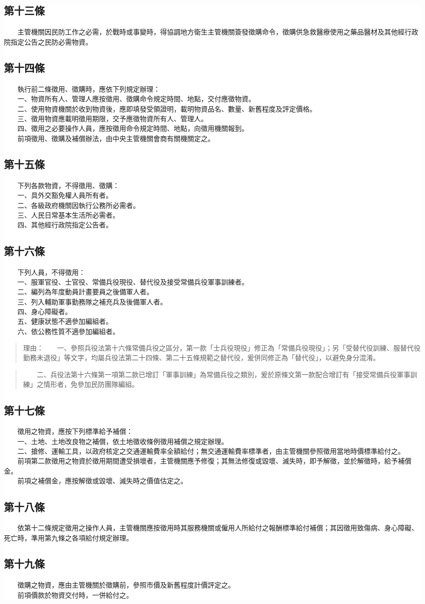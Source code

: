 
第十三條 
---------
　　主管機關因民防工作之必需，於戰時或事變時，得協調地方衛生主管機關簽發徵購命令，徵購供急救醫療使用之藥品醫材及其他經行政院指定公告之民防必需物資。  


第十四條 
---------
　　執行前二條徵用、徵購時，應依下列規定辦理：  
　　一、物資所有人、管理人應按徵用、徵購命令規定時間、地點，交付應徵物資。  
　　二、使用物資機關於收到物資後，應即填發受領證明，載明物資品名、數量、新舊程度及評定價格。  
　　三、徵用物資應載明徵用期限，交予應徵物資所有人、管理人。  
　　四、徵用之必要操作人員，應按徵用命令規定時間、地點，向徵用機關報到。  
　　前項徵用、徵購及補償辦法，由中央主管機關會商有關機關定之。  


第十五條 
---------
　　下列各款物資，不得徵用、徵購：  
　　一、具外交豁免權人員所有者。  
　　二、各級政府機關因執行公務所必需者。  
　　三、人民日常基本生活所必需者。  
　　四、其他經行政院指定公告者。  


第十六條 
---------
　　下列人員，不得徵用：  
　　一、服軍官役、士官役、常備兵役現役、替代役及接受常備兵役軍事訓練者。  
　　二、編列為年度動員計畫要員之後備軍人者。  
　　三、列入輔助軍事勤務隊之補充兵及後備軍人者。  
　　四、身心障礙者。  
　　五、健康狀態不適參加編組者。  
　　六、依公務性質不適參加編組者。  
> 理由：　　一、參照兵役法第十六條常備兵役之區分，第一款「士兵役現役」修正為「常備兵役現役」；另「受替代役訓練、服替代役勤務未退役」等文字，均屬兵役法第二十四條、第二十五條規範之替代役，爰併同修正為「替代役」，以避免身分混淆。

> 　　二、兵役法第十六條第一項第二款已增訂「軍事訓練」為常備兵役之類別，爰於原條文第一款配合增訂有「接受常備兵役軍事訓練」之情形者，免參加民防團隊編組。



第十七條 
---------
　　徵用之物資，應按下列標準給予補償：  
　　一、土地、土地改良物之補償，依土地徵收條例徵用補償之規定辦理。  
　　二、搶修、運輸工具，以政府核定之交通運輸費率全額給付；無交通運輸費率標準者，由主管機關參照徵用當地時價標準給付之。  
　　前項第二款徵用之物資於徵用期間遭受損壞者，主管機關應予修復；其無法修復或毀壞、滅失時，即予解徵，並於解徵時，給予補償金。  
　　前項之補償金，應按解徵或毀壞、滅失時之價值估定之。  


第十八條 
---------
　　依第十二條規定徵用之操作人員，主管機關應按徵用時其服務機關或僱用人所給付之報酬標準給付補償；其因徵用致傷病、身心障礙、死亡時，準用第九條之各項給付規定辦理。  


第十九條 
---------
　　徵購之物資，應由主管機關於徵購前，參照市價及新舊程度計價評定之。  
　　前項價款於物資交付時，一併給付之。  
